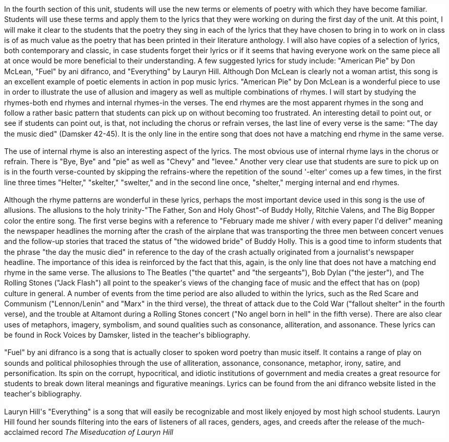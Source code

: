 In the fourth section of this unit, students will use the new terms or elements of poetry with which they have become familiar.  Students will use these terms and apply them to the lyrics that they were working on during the first day of the unit.  At this point, I will make it clear to the students that the poetry they sing in each of the lyrics that they have chosen to bring in to work on in class is of as much value as the poetry that has been printed in their literature anthology.  I will also have copies of a selection of lyrics, both contemporary and classic, in case students forget their lyrics or if it seems that having everyone work on the same piece all at once would be more beneficial to their understanding.  A few suggested lyrics for study include: "American Pie" by Don McLean, "Fuel" by ani difranco, and "Everything" by Lauryn Hill.  Although Don McLean is clearly not a woman artist, this song is an excellent example of poetic elements in action in pop music lyrics. 
"American Pie" by Don McLean is a wonderful piece to use in order to illustrate the use of allusion and imagery as well as multiple combinations of rhymes.  I will start by studying the rhymes-both end rhymes and internal rhymes-in the verses.  The end rhymes are the most apparent rhymes in the song and follow a rather basic pattern that students can pick up on without becoming too frustrated.  An interesting detail to point out, or see if students can point out, is that, not including the chorus or refrain verses, the last line of every verse is the same: "The day the music died" (Damsker 42-45).  It is the only line in the entire song that does not have a matching end rhyme in the same verse.
<p>
The use of internal rhyme is also an interesting aspect of the lyrics.  The most obvious use of internal rhyme lays in the chorus or refrain.  There is "Bye, Bye" and "pie" as well as "Chevy" and "levee."  Another very clear use that students are sure to pick up on is in the fourth verse-counted by skipping the refrains-where the repetition of the sound '-elter' comes up a few times, in the first line three times "Helter," "skelter," "swelter," and in the second line once, "shelter," merging internal and end rhymes.
</p>
<p>
Although the rhyme patterns are wonderful in these lyrics, perhaps the most important device used in this song is the use of allusions.  The allusions to the holy trinity-"The Father, Son and Holy Ghost"-of Buddy Holly, Ritchie Valens, and The Big Bopper color the entire song.  The first verse begins with a reference to "February made me shiver / with every paper I'd deliver" meaning the newspaper headlines the morning after the crash of the airplane that was transporting the three men between concert venues and the follow-up stories that traced the status of "the widowed bride" of Buddy Holly.  This is a good time to inform students that the phrase "the day the music died" in reference to the day of the crash actually originated from a journalist's newspaper headline.  The importance of this idea is reinforced by the fact that this, again, is the only line that does not have a matching end rhyme in the same verse.  The allusions to The Beatles ("the quartet" and "the sergeants"), Bob Dylan ("the jester"), and The Rolling Stones ("Jack Flash") all point to the speaker's views of the changing face of music and the effect that has on (pop) culture in general.   A number of events from the time period are also alluded to within the lyrics, such as the Red Scare and Communism ("Lennon/Lenin" and "Marx" in the third verse), the threat of attack due to the Cold War ("fallout shelter" in the fourth verse), and the trouble at Altamont during a Rolling Stones concert ("No angel born in hell" in the fifth verse).  There are also clear uses of metaphors, imagery, symbolism, and sound qualities such as consonance, alliteration, and assonance.  These lyrics can be found in Rock Voices by Damsker, listed in the teacher's bibliography.
</p>
<p>
"Fuel" by ani difranco is a song that is actually closer to spoken word poetry than music itself.  It contains a range of play on sounds and political philosophies through the use of alliteration, assonance, consonance, metaphor, irony, satire, and personification.  Its spin on the corrupt, hypocritical, and idiotic institutions of government and media creates a great resource for students to break down literal meanings and figurative meanings.  Lyrics can be found from the ani difranco website listed in the teacher's bibliography.
</p>
<p>
Lauryn Hill's "Everything" is a song that will easily be recognizable and most likely enjoyed by most high school students.  Lauryn Hill found her sounds filtering into the ears of listeners of all races, genders, ages, and creeds after the release of the much-acclaimed record
<i>
The Miseducation of Lauryn Hill
</i>